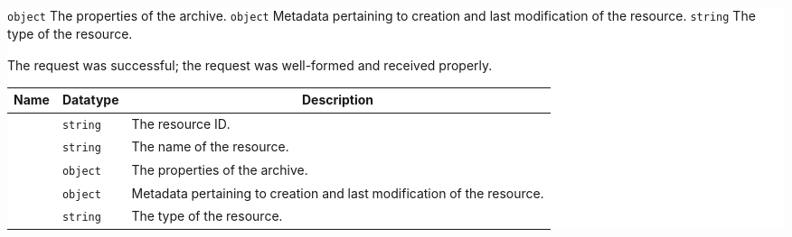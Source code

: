 <tr>
    <td><CopyableCode code="properties" /></td>
    <td><code>object</code></td>
    <td>The properties of the archive.</td>
</tr>
<tr>
    <td><CopyableCode code="systemData" /></td>
    <td><code>object</code></td>
    <td>Metadata pertaining to creation and last modification of the resource.</td>
</tr>
<tr>
    <td><CopyableCode code="type" /></td>
    <td><code>string</code></td>
    <td>The type of the resource.</td>
</tr>
</tbody>
</table>
</TabItem>
<TabItem value="list">

The request was successful; the request was well-formed and received properly.

<table>
<thead>
    <tr>
    <th>Name</th>
    <th>Datatype</th>
    <th>Description</th>
    </tr>
</thead>
<tbody>
<tr>
    <td><CopyableCode code="id" /></td>
    <td><code>string</code></td>
    <td>The resource ID.</td>
</tr>
<tr>
    <td><CopyableCode code="name" /></td>
    <td><code>string</code></td>
    <td>The name of the resource.</td>
</tr>
<tr>
    <td><CopyableCode code="properties" /></td>
    <td><code>object</code></td>
    <td>The properties of the archive.</td>
</tr>
<tr>
    <td><CopyableCode code="systemData" /></td>
    <td><code>object</code></td>
    <td>Metadata pertaining to creation and last modification of the resource.</td>
</tr>
<tr>
    <td><CopyableCode code="type" /></td>
    <td><code>string</code></td>
    <td>The type of the resource.</td>
</tr>
</tbody>
</table>
</TabItem>
</Tabs>
